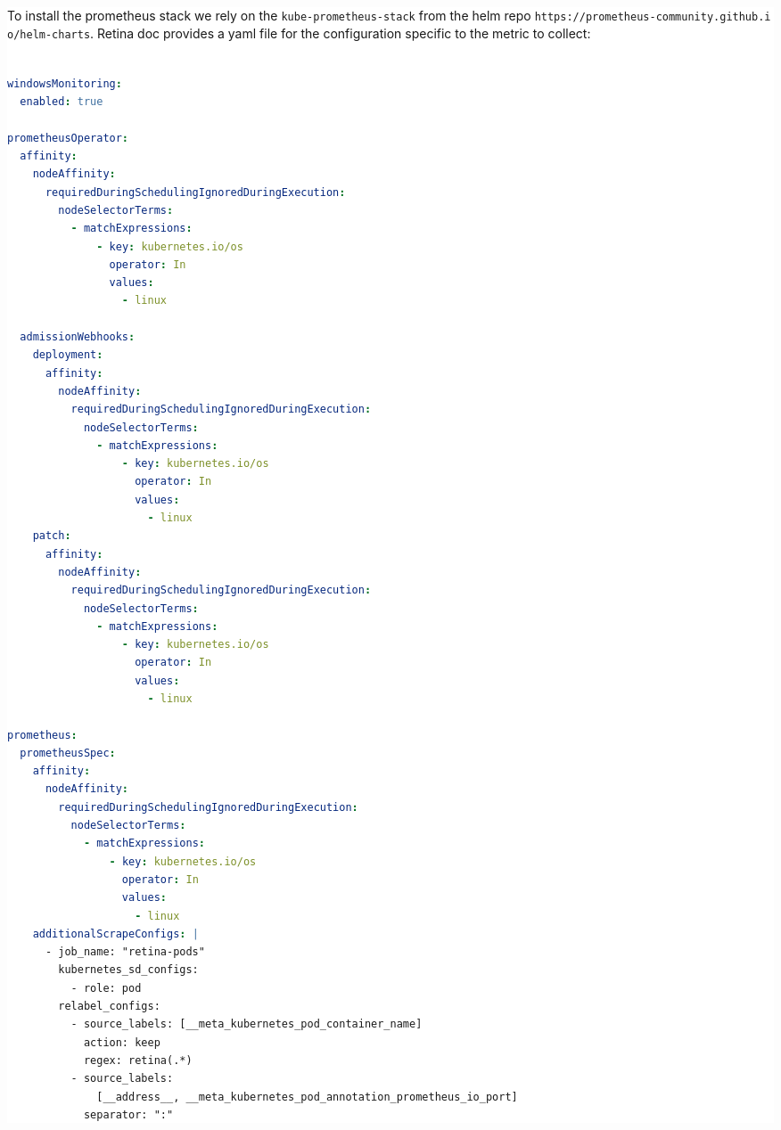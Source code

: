 To install the prometheus stack we rely on the `kube-prometheus-stack` from the helm repo `https://prometheus-community.github.io/helm-charts`.
Retina doc provides a yaml file for the configuration specific to the metric to collect:

```yaml

windowsMonitoring:
  enabled: true

prometheusOperator:
  affinity:
    nodeAffinity:
      requiredDuringSchedulingIgnoredDuringExecution:
        nodeSelectorTerms:
          - matchExpressions:
              - key: kubernetes.io/os
                operator: In
                values:
                  - linux

  admissionWebhooks:
    deployment:
      affinity:
        nodeAffinity:
          requiredDuringSchedulingIgnoredDuringExecution:
            nodeSelectorTerms:
              - matchExpressions:
                  - key: kubernetes.io/os
                    operator: In
                    values:
                      - linux
    patch:
      affinity:
        nodeAffinity:
          requiredDuringSchedulingIgnoredDuringExecution:
            nodeSelectorTerms:
              - matchExpressions:
                  - key: kubernetes.io/os
                    operator: In
                    values:
                      - linux

prometheus:
  prometheusSpec:
    affinity:
      nodeAffinity:
        requiredDuringSchedulingIgnoredDuringExecution:
          nodeSelectorTerms:
            - matchExpressions:
                - key: kubernetes.io/os
                  operator: In
                  values:
                    - linux
    additionalScrapeConfigs: |
      - job_name: "retina-pods"
        kubernetes_sd_configs:
          - role: pod
        relabel_configs:
          - source_labels: [__meta_kubernetes_pod_container_name]
            action: keep
            regex: retina(.*)
          - source_labels:
              [__address__, __meta_kubernetes_pod_annotation_prometheus_io_port]
            separator: ":"
```